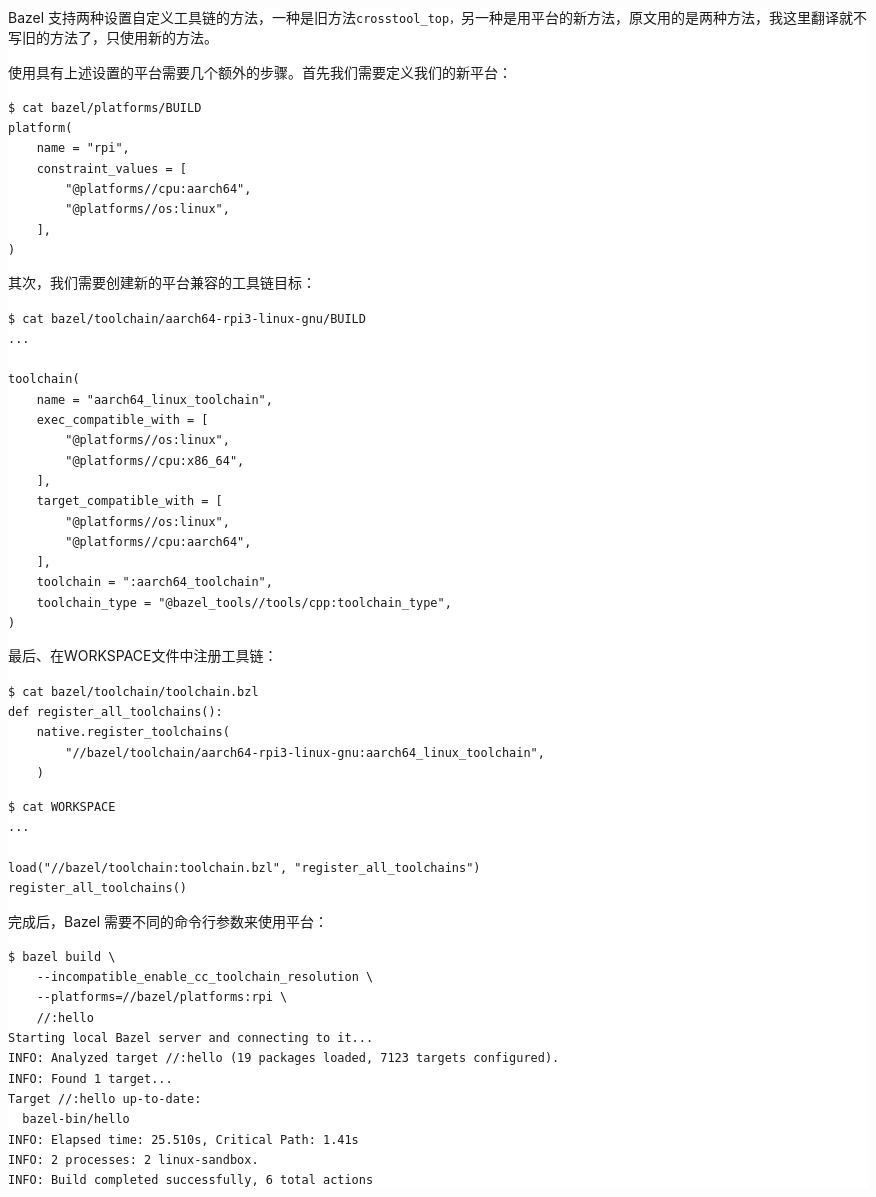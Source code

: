 Bazel 支持两种设置自定义工具链的方法，一种是旧方法`crosstool_top，`另一种是用平台的新方法，原文用的是两种方法，我这里翻译就不写旧的方法了，只使用新的方法。

使用具有上述设置的平台需要几个额外的步骤。首先我们需要定义我们的新平台：

```
$ cat bazel/platforms/BUILD 
platform(
    name = "rpi",
    constraint_values = [
        "@platforms//cpu:aarch64",
        "@platforms//os:linux",
    ],
)
```

其次，我们需要创建新的平台兼容的工具链目标：

```
$ cat bazel/toolchain/aarch64-rpi3-linux-gnu/BUILD 
...

toolchain(
    name = "aarch64_linux_toolchain",
    exec_compatible_with = [
        "@platforms//os:linux",
        "@platforms//cpu:x86_64",
    ],
    target_compatible_with = [
        "@platforms//os:linux",
        "@platforms//cpu:aarch64",
    ],
    toolchain = ":aarch64_toolchain",
    toolchain_type = "@bazel_tools//tools/cpp:toolchain_type",
)
```

最后、在WORKSPACE文件中注册工具链：

```
$ cat bazel/toolchain/toolchain.bzl 
def register_all_toolchains():
    native.register_toolchains(
        "//bazel/toolchain/aarch64-rpi3-linux-gnu:aarch64_linux_toolchain",
    )
```

```
$ cat WORKSPACE 
...

load("//bazel/toolchain:toolchain.bzl", "register_all_toolchains")
register_all_toolchains()
```

完成后，Bazel 需要不同的命令行参数来使用平台：

```
$ bazel build \
    --incompatible_enable_cc_toolchain_resolution \
    --platforms=//bazel/platforms:rpi \
    //:hello 
Starting local Bazel server and connecting to it...
INFO: Analyzed target //:hello (19 packages loaded, 7123 targets configured).
INFO: Found 1 target...
Target //:hello up-to-date:
  bazel-bin/hello
INFO: Elapsed time: 25.510s, Critical Path: 1.41s
INFO: 2 processes: 2 linux-sandbox.
INFO: Build completed successfully, 6 total actions
```